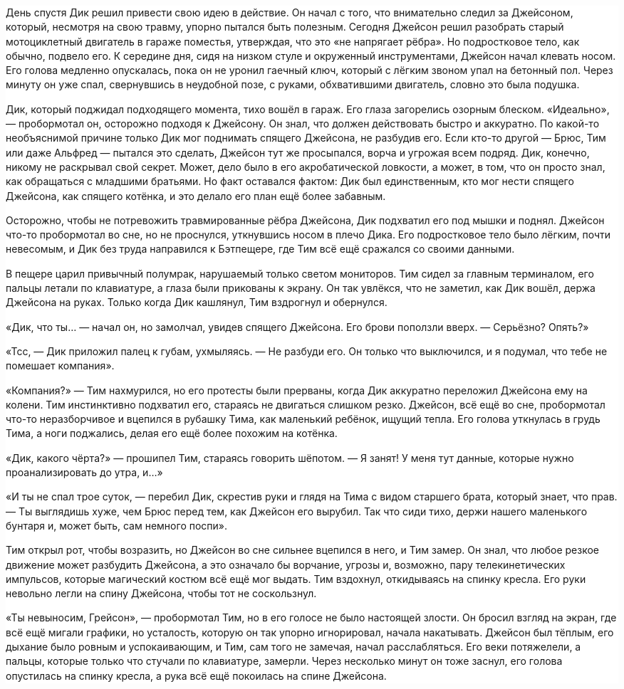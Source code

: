 День спустя Дик решил привести свою идею в действие. Он начал с того, что внимательно следил за Джейсоном, который, несмотря на свою травму, упорно пытался быть полезным. Сегодня Джейсон решил разобрать старый мотоциклетный двигатель в гараже поместья, утверждая, что это «не напрягает рёбра». Но подростковое тело, как обычно, подвело его. К середине дня, сидя на низком стуле и окруженный инструментами, Джейсон начал клевать носом. Его голова медленно опускалась, пока он не уронил гаечный ключ, который с лёгким звоном упал на бетонный пол. Через минуту он уже спал, свернувшись в неудобной позе, с руками, обхватившими двигатель, словно это была подушка.

Дик, который поджидал подходящего момента, тихо вошёл в гараж. Его глаза загорелись озорным блеском. «Идеально», — пробормотал он, осторожно подходя к Джейсону. Он знал, что должен действовать быстро и аккуратно. По какой-то необъяснимой причине только Дик мог поднимать спящего Джейсона, не разбудив его. Если кто-то другой — Брюс, Тим или даже Альфред — пытался это сделать, Джейсон тут же просыпался, ворча и угрожая всем подряд. Дик, конечно, никому не раскрывал свой секрет. Может, дело было в его акробатической ловкости, а может, в том, что он просто знал, как обращаться с младшими братьями. Но факт оставался фактом: Дик был единственным, кто мог нести спящего Джейсона, как спящего котёнка, и это делало его план ещё более забавным.

Осторожно, чтобы не потревожить травмированные рёбра Джейсона, Дик подхватил его под мышки и поднял. Джейсон что-то пробормотал во сне, но не проснулся, уткнувшись носом в плечо Дика. Его подростковое тело было лёгким, почти невесомым, и Дик без труда направился к Бэтпещере, где Тим всё ещё сражался со своими данными.

В пещере царил привычный полумрак, нарушаемый только светом мониторов. Тим сидел за главным терминалом, его пальцы летали по клавиатуре, а глаза были прикованы к экрану. Он так увлёкся, что не заметил, как Дик вошёл, держа Джейсона на руках. Только когда Дик кашлянул, Тим вздрогнул и обернулся.

«Дик, что ты… — начал он, но замолчал, увидев спящего Джейсона. Его брови поползли вверх. — Серьёзно? Опять?»

«Тсс, — Дик приложил палец к губам, ухмыляясь. — Не разбуди его. Он только что выключился, и я подумал, что тебе не помешает компания».

«Компания?» — Тим нахмурился, но его протесты были прерваны, когда Дик аккуратно переложил Джейсона ему на колени. Тим инстинктивно подхватил его, стараясь не двигаться слишком резко. Джейсон, всё ещё во сне, пробормотал что-то неразборчивое и вцепился в рубашку Тима, как маленький ребёнок, ищущий тепла. Его голова уткнулась в грудь Тима, а ноги поджались, делая его ещё более похожим на котёнка.

«Дик, какого чёрта?» — прошипел Тим, стараясь говорить шёпотом. — Я занят! У меня тут данные, которые нужно проанализировать до утра, и…»

«И ты не спал трое суток, — перебил Дик, скрестив руки и глядя на Тима с видом старшего брата, который знает, что прав. — Ты выглядишь хуже, чем Брюс перед тем, как Джейсон его вырубил. Так что сиди тихо, держи нашего маленького бунтаря и, может быть, сам немного поспи».

Тим открыл рот, чтобы возразить, но Джейсон во сне сильнее вцепился в него, и Тим замер. Он знал, что любое резкое движение может разбудить Джейсона, а это означало бы ворчание, угрозы и, возможно, пару телекинетических импульсов, которые магический костюм всё ещё мог выдать. Тим вздохнул, откидываясь на спинку кресла. Его руки невольно легли на спину Джейсона, чтобы тот не соскользнул.

«Ты невыносим, Грейсон», — пробормотал Тим, но в его голосе не было настоящей злости. Он бросил взгляд на экран, где всё ещё мигали графики, но усталость, которую он так упорно игнорировал, начала накатывать. Джейсон был тёплым, его дыхание было ровным и успокаивающим, и Тим, сам того не замечая, начал расслабляться. Его веки потяжелели, а пальцы, которые только что стучали по клавиатуре, замерли. Через несколько минут он тоже заснул, его голова опустилась на спинку кресла, а рука всё ещё покоилась на спине Джейсона.
